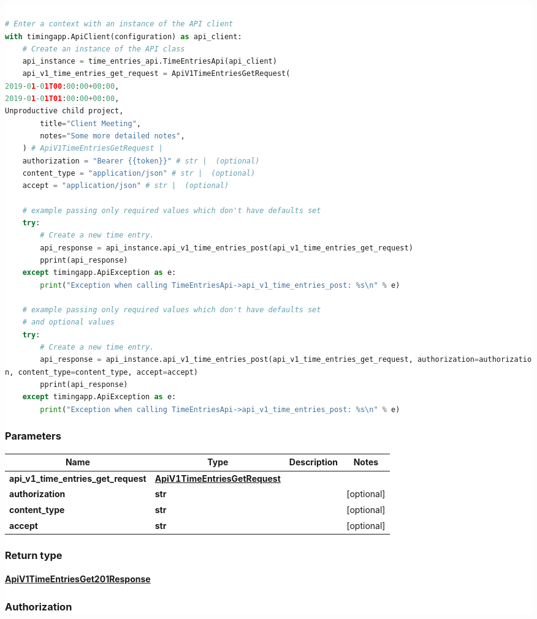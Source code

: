 ```python

# Enter a context with an instance of the API client
with timingapp.ApiClient(configuration) as api_client:
    # Create an instance of the API class
    api_instance = time_entries_api.TimeEntriesApi(api_client)
    api_v1_time_entries_get_request = ApiV1TimeEntriesGetRequest(
2019-01-01T00:00:00+00:00,
2019-01-01T01:00:00+00:00,
Unproductive child project,
        title="Client Meeting",
        notes="Some more detailed notes",
    ) # ApiV1TimeEntriesGetRequest | 
    authorization = "Bearer {{token}}" # str |  (optional)
    content_type = "application/json" # str |  (optional)
    accept = "application/json" # str |  (optional)

    # example passing only required values which don't have defaults set
    try:
        # Create a new time entry.
        api_response = api_instance.api_v1_time_entries_post(api_v1_time_entries_get_request)
        pprint(api_response)
    except timingapp.ApiException as e:
        print("Exception when calling TimeEntriesApi->api_v1_time_entries_post: %s\n" % e)

    # example passing only required values which don't have defaults set
    # and optional values
    try:
        # Create a new time entry.
        api_response = api_instance.api_v1_time_entries_post(api_v1_time_entries_get_request, authorization=authorization, content_type=content_type, accept=accept)
        pprint(api_response)
    except timingapp.ApiException as e:
        print("Exception when calling TimeEntriesApi->api_v1_time_entries_post: %s\n" % e)
```


### Parameters

Name | Type | Description  | Notes
------------- | ------------- | ------------- | -------------
 **api_v1_time_entries_get_request** | [**ApiV1TimeEntriesGetRequest**](ApiV1TimeEntriesGetRequest.md)|  |
 **authorization** | **str**|  | [optional]
 **content_type** | **str**|  | [optional]
 **accept** | **str**|  | [optional]

### Return type

[**ApiV1TimeEntriesGet201Response**](ApiV1TimeEntriesGet201Response.md)

### Authorization
